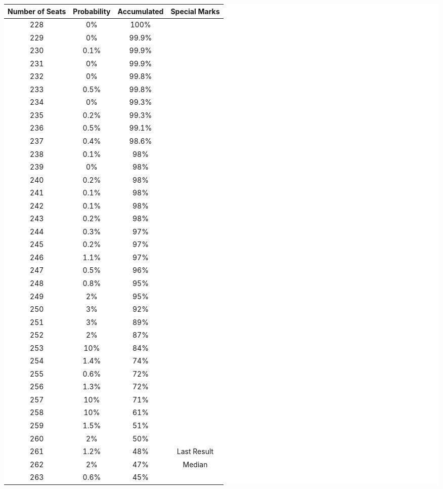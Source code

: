 | Number of Seats | Probability | Accumulated | Special Marks |
|:---------------:|:-----------:|:-----------:|:-------------:|
| 228 | 0% | 100% |  |
| 229 | 0% | 99.9% |  |
| 230 | 0.1% | 99.9% |  |
| 231 | 0% | 99.9% |  |
| 232 | 0% | 99.8% |  |
| 233 | 0.5% | 99.8% |  |
| 234 | 0% | 99.3% |  |
| 235 | 0.2% | 99.3% |  |
| 236 | 0.5% | 99.1% |  |
| 237 | 0.4% | 98.6% |  |
| 238 | 0.1% | 98% |  |
| 239 | 0% | 98% |  |
| 240 | 0.2% | 98% |  |
| 241 | 0.1% | 98% |  |
| 242 | 0.1% | 98% |  |
| 243 | 0.2% | 98% |  |
| 244 | 0.3% | 97% |  |
| 245 | 0.2% | 97% |  |
| 246 | 1.1% | 97% |  |
| 247 | 0.5% | 96% |  |
| 248 | 0.8% | 95% |  |
| 249 | 2% | 95% |  |
| 250 | 3% | 92% |  |
| 251 | 3% | 89% |  |
| 252 | 2% | 87% |  |
| 253 | 10% | 84% |  |
| 254 | 1.4% | 74% |  |
| 255 | 0.6% | 72% |  |
| 256 | 1.3% | 72% |  |
| 257 | 10% | 71% |  |
| 258 | 10% | 61% |  |
| 259 | 1.5% | 51% |  |
| 260 | 2% | 50% |  |
| 261 | 1.2% | 48% | Last Result |
| 262 | 2% | 47% | Median |
| 263 | 0.6% | 45% |  |